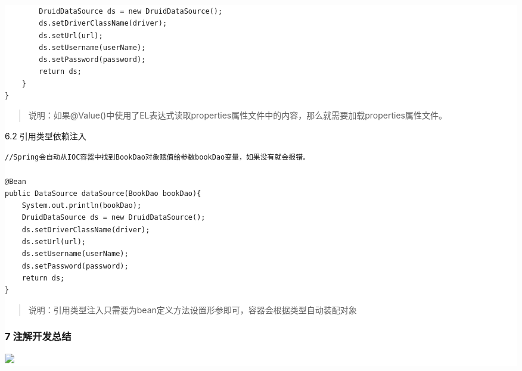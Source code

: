 ```text
        DruidDataSource ds = new DruidDataSource();
        ds.setDriverClassName(driver);
        ds.setUrl(url);
        ds.setUsername(userName);
        ds.setPassword(password);
        return ds;
    }
}
```

> 说明：如果@Value()中使用了EL表达式读取properties属性文件中的内容，那么就需要加载properties属性文件。

6.2 引用类型依赖注入

```text
//Spring会自动从IOC容器中找到BookDao对象赋值给参数bookDao变量，如果没有就会报错。
​
@Bean 
public DataSource dataSource(BookDao bookDao){
    System.out.println(bookDao);
    DruidDataSource ds = new DruidDataSource();
    ds.setDriverClassName(driver);
    ds.setUrl(url);
    ds.setUsername(userName);
    ds.setPassword(password);
    return ds;
}
```

> 说明：引用类型注入只需要为bean定义方法设置形参即可，容器会根据类型自动装配对象



### 7 注解开发总结

![](https://tcs-devops.aliyuncs.com/storage/112v3eb17b31861462d7845c85fefa348fc4?Signature=eyJhbGciOiJIUzI1NiIsInR5cCI6IkpXVCJ9.eyJBcHBJRCI6IjVlNzQ4MmQ2MjE1MjJiZDVjN2Y5YjMzNSIsIl9hcHBJZCI6IjVlNzQ4MmQ2MjE1MjJiZDVjN2Y5YjMzNSIsIl9vcmdhbml6YXRpb25JZCI6IiIsImV4cCI6MTY4ODYwMzUwMywiaWF0IjoxNjg3OTk4NzAzLCJyZXNvdXJjZSI6Ii9zdG9yYWdlLzExMnYzZWIxN2IzMTg2MTQ2MmQ3ODQ1Yzg1ZmVmYTM0OGZjNCJ9.fgOc3eBn83LOqQbgodEwrj9VdSRZg5AlJQc8SP54tzo&download=%E5%9B%BE%E7%89%87.png "")



